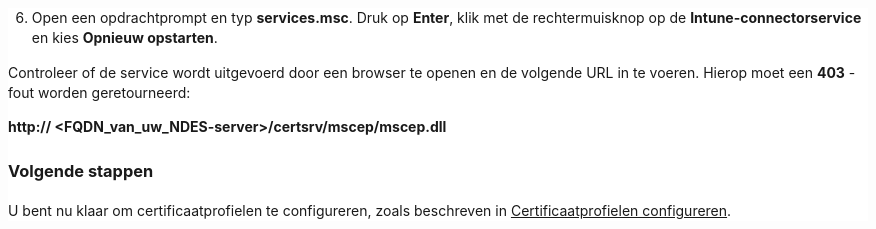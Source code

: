 6.  Open een opdrachtprompt en typ **services.msc**. Druk op **Enter**, klik met de rechtermuisknop op de **Intune-connectorservice** en kies **Opnieuw opstarten**.

Controleer of de service wordt uitgevoerd door een browser te openen en de volgende URL in te voeren. Hierop moet een **403** -fout worden geretourneerd:

**http:// &lt;FQDN_van_uw_NDES-server&gt;/certsrv/mscep/mscep.dll**

### <a name="next-steps"></a>Volgende stappen
U bent nu klaar om certificaatprofielen te configureren, zoals beschreven in [Certificaatprofielen configureren](Configure-Intune-certificate-profiles.md).






